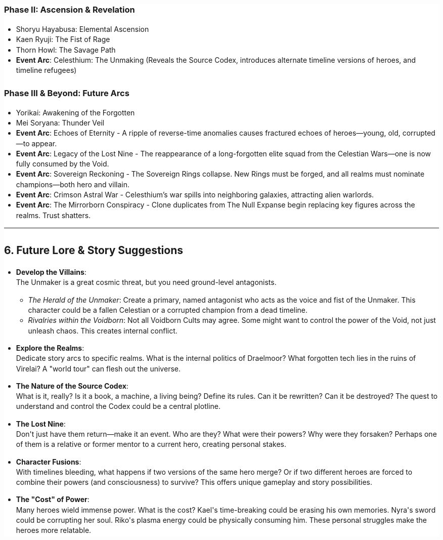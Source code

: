 ### Phase II: Ascension & Revelation
- Shoryu Hayabusa: Elemental Ascension  
- Kaen Ryuji: The Fist of Rage  
- Thorn Howl: The Savage Path  
- **Event Arc**: Celesthium: The Unmaking (Reveals the Source Codex, introduces alternate timeline versions of heroes, and timeline refugees)  

### Phase III & Beyond: Future Arcs
- Yorikai: Awakening of the Forgotten  
- Mei Soryana: Thunder Veil  
- **Event Arc**: Echoes of Eternity - A ripple of reverse-time anomalies causes fractured echoes of heroes—young, old, corrupted—to appear.  
- **Event Arc**: Legacy of the Lost Nine - The reappearance of a long-forgotten elite squad from the Celestian Wars—one is now fully consumed by the Void.  
- **Event Arc**: Sovereign Reckoning - The Sovereign Rings collapse. New Rings must be forged, and all realms must nominate champions—both hero and villain.  
- **Event Arc**: Crimson Astral War - Celesthium’s war spills into neighboring galaxies, attracting alien warlords.  
- **Event Arc**: The Mirrorborn Conspiracy - Clone duplicates from The Null Expanse begin replacing key figures across the realms. Trust shatters.  

---

## 6. Future Lore & Story Suggestions
- **Develop the Villains**:  
  The Unmaker is a great cosmic threat, but you need ground-level antagonists.  
  - *The Herald of the Unmaker*: Create a primary, named antagonist who acts as the voice and fist of the Unmaker. This character could be a fallen Celestian or a corrupted champion from a dead timeline.  
  - *Rivalries within the Voidborn*: Not all Voidborn Cults may agree. Some might want to control the power of the Void, not just unleash chaos. This creates internal conflict.  

- **Explore the Realms**:  
  Dedicate story arcs to specific realms. What is the internal politics of Draelmoor? What forgotten tech lies in the ruins of Virelai? A "world tour" can flesh out the universe.  

- **The Nature of the Source Codex**:  
  What is it, really? Is it a book, a machine, a living being? Define its rules. Can it be rewritten? Can it be destroyed? The quest to understand and control the Codex could be a central plotline.  

- **The Lost Nine**:  
  Don't just have them return—make it an event. Who are they? What were their powers? Why were they forsaken? Perhaps one of them is a relative or former mentor to a current hero, creating personal stakes.  

- **Character Fusions**:  
  With timelines bleeding, what happens if two versions of the same hero merge? Or if two different heroes are forced to combine their powers (and consciousness) to survive? This offers unique gameplay and story possibilities.  

- **The "Cost" of Power**:  
  Many heroes wield immense power. What is the cost? Kael's time-breaking could be erasing his own memories. Nyra's sword could be corrupting her soul. Riko's plasma energy could be physically consuming him. These personal struggles make the heroes more relatable.  
